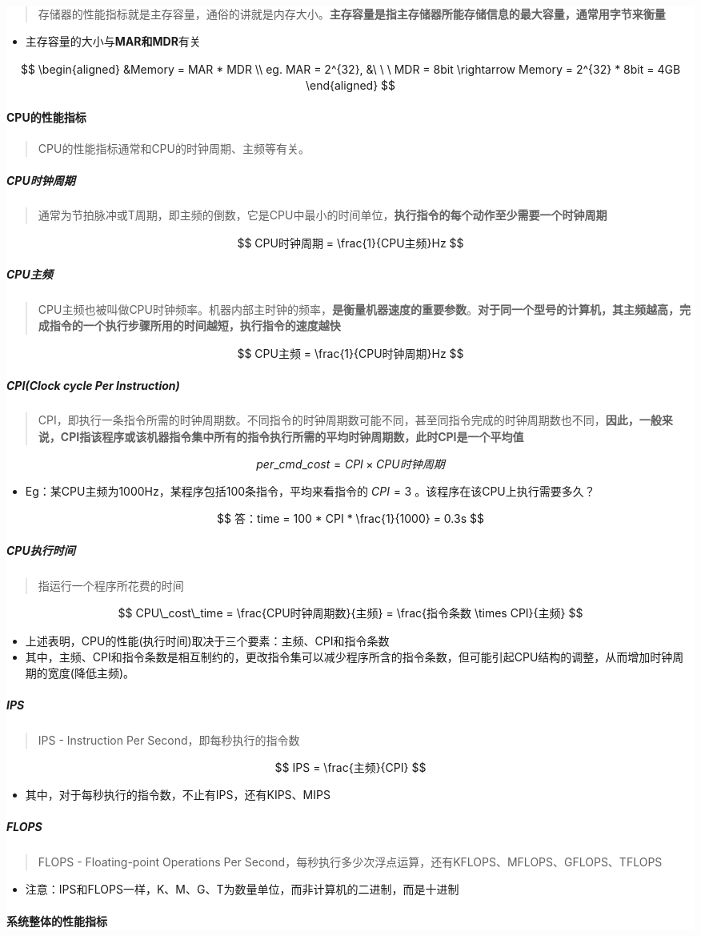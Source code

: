> 存储器的性能指标就是主存容量，通俗的讲就是内存大小。**主存容量是指主存储器所能存储信息的最大容量，通常用字节来衡量**

- 主存容量的大小与**MAR和MDR**有关

$$ 
\begin{aligned} 
   &Memory = MAR * MDR \\ 
   eg. MAR = 2^{32}, &\ \ \ MDR = 8bit \rightarrow Memory = 2^{32} * 8bit = 4GB
\end{aligned} 
$$

#### CPU的性能指标

> CPU的性能指标通常和CPU的时钟周期、主频等有关。

##### CPU时钟周期

> 通常为节拍脉冲或T周期，即主频的倒数，它是CPU中最小的时间单位，**执行指令的每个动作至少需要一个时钟周期**

$$ CPU时钟周期 = \frac{1}{CPU主频}Hz $$

##### CPU主频

> CPU主频也被叫做CPU时钟频率。机器内部主时钟的频率，**是衡量机器速度的重要参数**。**对于同一个型号的计算机，其主频越高，完成指令的一个执行步骤所用的时间越短，执行指令的速度越快**

$$ CPU主频 = \frac{1}{CPU时钟周期}Hz $$

##### CPI(Clock cycle Per Instruction)

> CPI，即执行一条指令所需的时钟周期数。不同指令的时钟周期数可能不同，甚至同指令完成的时钟周期数也不同，**因此，一般来说，CPI指该程序或该机器指令集中所有的指令执行所需的平均时钟周期数，此时CPI是一个平均值**

$$ per\_cmd\_cost = CPI \times CPU时钟周期 $$

- Eg：某CPU主频为1000Hz，某程序包括100条指令，平均来看指令的 $CPI = 3$ 。该程序在该CPU上执行需要多久？

$$ 答：time = 100 * CPI * \frac{1}{1000} = 0.3s $$

##### CPU执行时间

> 指运行一个程序所花费的时间

$$ CPU\_cost\_time = \frac{CPU时钟周期数}{主频} = \frac{指令条数 \times CPI}{主频} $$
- 上述表明，CPU的性能(执行时间)取决于三个要素：主频、CPI和指令条数
- 其中，主频、CPI和指令条数是相互制约的，更改指令集可以减少程序所含的指令条数，但可能引起CPU结构的调整，从而增加时钟周期的宽度(降低主频)。

##### IPS

> IPS - Instruction Per Second，即每秒执行的指令数

$$ IPS = \frac{主频}{CPI} $$
- 其中，对于每秒执行的指令数，不止有IPS，还有KIPS、MIPS

##### FLOPS

> FLOPS - Floating-point Operations Per Second，每秒执行多少次浮点运算，还有KFLOPS、MFLOPS、GFLOPS、TFLOPS

- 注意：IPS和FLOPS一样，K、M、G、T为数量单位，而非计算机的二进制，而是十进制

#### 系统整体的性能指标
